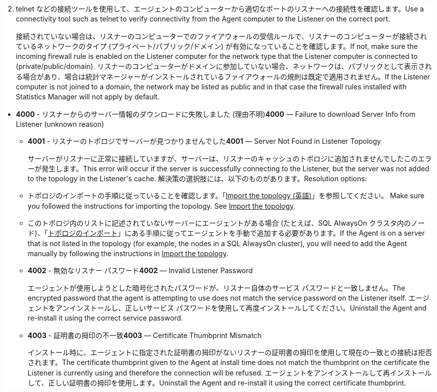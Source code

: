 2. <span data-ttu-id="3e37d-126">telnet などの接続ツールを使用して、エージェントのコンピューターから適切なポートのリスナーへの接続性を確認します。</span><span class="sxs-lookup"><span data-stu-id="3e37d-126">Use a connectivity tool such as telnet to verify connectivity from the Agent computer to the Listener on the correct port.</span></span>
    
    <span data-ttu-id="3e37d-127">接続されていない場合は、リスナーのコンピューターでのファイアウォールの受信ルールで、リスナーのコンピューターが接続されているネットワークのタイプ (プライベート/パブリック/ドメイン) が有効になっていることを確認します。</span><span class="sxs-lookup"><span data-stu-id="3e37d-127">If not, make sure the incoming firewall rule is enabled on the Listener computer for the network type that the Listener computer is connected to (private/public/domain).</span></span> <span data-ttu-id="3e37d-128">リスナーのコンピューターがドメインに参加していない場合、ネットワークは、パブリックとして表示される場合があり、場合は統計マネージャーがインストールされているファイアウォールの規則は既定で適用されません。</span><span class="sxs-lookup"><span data-stu-id="3e37d-128">If the Listener computer is not joined to a domain, the network may be listed as public and in that case the firewall rules installed with Statistics Manager will not apply by default.</span></span>
    
- <span data-ttu-id="3e37d-129">**4000** - リスナーからのサーバー情報のダウンロードに失敗しました (理由不明)</span><span class="sxs-lookup"><span data-stu-id="3e37d-129">**4000** — Failure to download Server Info from Listener (unknown reason)</span></span>
    
  - <span data-ttu-id="3e37d-130">**4001** - リスナーのトポロジでサーバーが見つかりませんでした</span><span class="sxs-lookup"><span data-stu-id="3e37d-130">**4001** — Server Not Found in Listener Topology</span></span>
    
    <span data-ttu-id="3e37d-131">サーバーがリスナーに正常に接続していますが、サーバーは、リスナーのキャッシュのトポロジに追加されませんでしたこのエラーが発生します。</span><span class="sxs-lookup"><span data-stu-id="3e37d-131">This error will occur if the server is successfully connecting to the Listener, but the server was not added to the topology in the Listener's cache.</span></span> <span data-ttu-id="3e37d-132">解決策の選択肢には、以下のものがあります。</span><span class="sxs-lookup"><span data-stu-id="3e37d-132">Resolution options:</span></span>
    
  - <span data-ttu-id="3e37d-p107">	トポロジのインポートの手順に従っていることを確認します。「[Import the topology (英語)](deploy.md#BKMK_ImportTopology)」を参照してください。  </span><span class="sxs-lookup"><span data-stu-id="3e37d-p107">Make sure you followed the instructions for importing the topology. See [Import the topology](deploy.md#BKMK_ImportTopology).</span></span> 
    
  - <span data-ttu-id="3e37d-135">このトポロジ内のリストに記述されていないサーバーにエージェントがある場合 (たとえば、SQL AlwaysOn クラスタ内のノード)、「[トポロジのインポート](deploy.md#BKMK_ImportTopology)」にある手順に従ってエージェントを手動で追加する必要があります。</span><span class="sxs-lookup"><span data-stu-id="3e37d-135">If the Agent is on a server that is not listed in the topology (for example, the nodes in a SQL AlwaysOn cluster), you will need to add the Agent manually by following the instructions in [Import the topology](deploy.md#BKMK_ImportTopology).</span></span>
    
  - <span data-ttu-id="3e37d-136">**4002** - 無効なリスナー パスワード</span><span class="sxs-lookup"><span data-stu-id="3e37d-136">**4002** — Invalid Listener Password</span></span>
    
    <span data-ttu-id="3e37d-137">エージェントが使用しようとした暗号化されたパスワードが、リスナー自体のサービス パスワードと一致しません。</span><span class="sxs-lookup"><span data-stu-id="3e37d-137">The encrypted password that the agent is attempting to use does not match the service password on the Listener itself.</span></span> <span data-ttu-id="3e37d-138">エージェントをアンインストールし、正しいサービス パスワードを使用して再度インストールしてください。</span><span class="sxs-lookup"><span data-stu-id="3e37d-138">Uninstall the Agent and re-install it using the correct service password.</span></span>
    
  - <span data-ttu-id="3e37d-139">**4003** - 証明書の拇印の不一致</span><span class="sxs-lookup"><span data-stu-id="3e37d-139">**4003** — Certificate Thumbprint Mismatch</span></span>
    
    <span data-ttu-id="3e37d-140">インストール時に、エージェントに指定された証明書の拇印がないリスナーの証明書の拇印を使用して現在の一致との接続は拒否されます。</span><span class="sxs-lookup"><span data-stu-id="3e37d-140">The certificate thumbprint given to the Agent at install time does not match the thumbprint on the certificate the Listener is currently using and therefore the connection will be refused.</span></span> <span data-ttu-id="3e37d-141">エージェントをアンインストールして再インストールして、正しい証明書の拇印を使用します。</span><span class="sxs-lookup"><span data-stu-id="3e37d-141">Uninstall the Agent and re-install it using the correct certificate thumbprint.</span></span>
    
